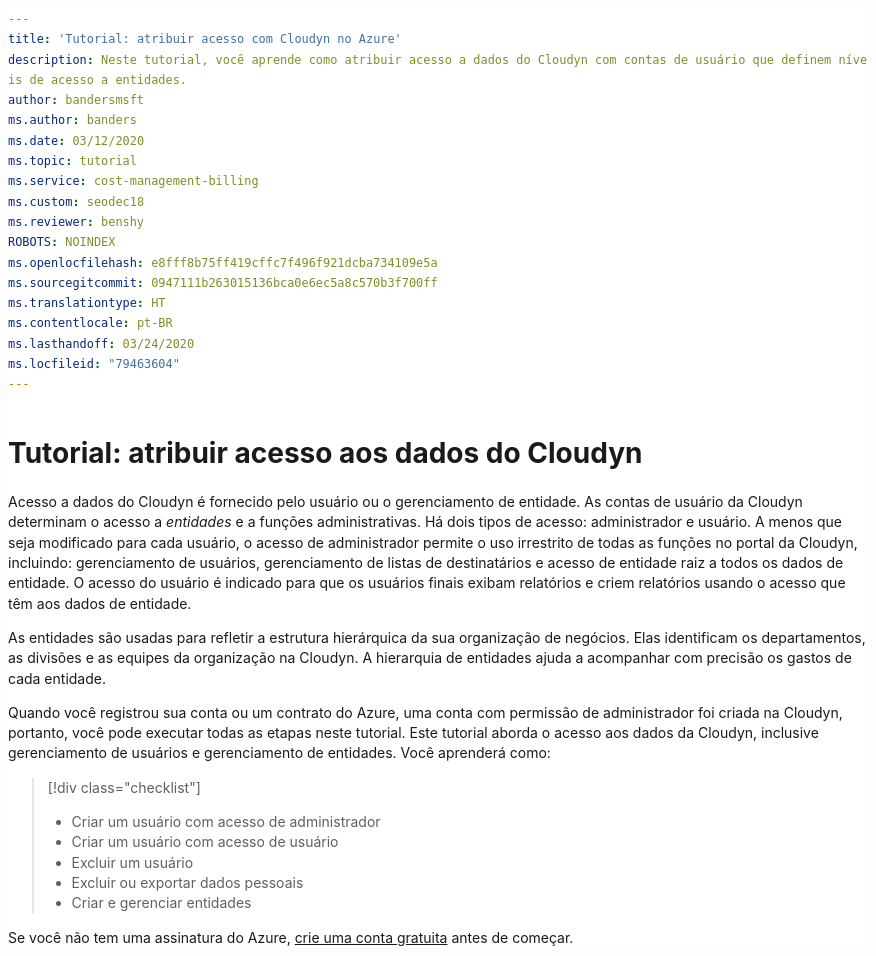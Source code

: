 ```yaml
---
title: 'Tutorial: atribuir acesso com Cloudyn no Azure'
description: Neste tutorial, você aprende como atribuir acesso a dados do Cloudyn com contas de usuário que definem níveis de acesso a entidades.
author: bandersmsft
ms.author: banders
ms.date: 03/12/2020
ms.topic: tutorial
ms.service: cost-management-billing
ms.custom: seodec18
ms.reviewer: benshy
ROBOTS: NOINDEX
ms.openlocfilehash: e8fff8b75ff419cffc7f496f921dcba734109e5a
ms.sourcegitcommit: 0947111b263015136bca0e6ec5a8c570b3f700ff
ms.translationtype: HT
ms.contentlocale: pt-BR
ms.lasthandoff: 03/24/2020
ms.locfileid: "79463604"
---
```

# <a name="tutorial-assign-access-to-cloudyn-data"></a>Tutorial: atribuir acesso aos dados do Cloudyn

Acesso a dados do Cloudyn é fornecido pelo usuário ou o gerenciamento de entidade. As contas de usuário da Cloudyn determinam o acesso a *entidades* e a funções administrativas. Há dois tipos de acesso: administrador e usuário. A menos que seja modificado para cada usuário, o acesso de administrador permite o uso irrestrito de todas as funções no portal da Cloudyn, incluindo: gerenciamento de usuários, gerenciamento de listas de destinatários e acesso de entidade raiz a todos os dados de entidade. O acesso do usuário é indicado para que os usuários finais exibam relatórios e criem relatórios usando o acesso que têm aos dados de entidade.

As entidades são usadas para refletir a estrutura hierárquica da sua organização de negócios. Elas identificam os departamentos, as divisões e as equipes da organização na Cloudyn. A hierarquia de entidades ajuda a acompanhar com precisão os gastos de cada entidade.

Quando você registrou sua conta ou um contrato do Azure, uma conta com permissão de administrador foi criada na Cloudyn, portanto, você pode executar todas as etapas neste tutorial. Este tutorial aborda o acesso aos dados da Cloudyn, inclusive gerenciamento de usuários e gerenciamento de entidades. Você aprenderá como:

> [!div class="checklist"]
> * Criar um usuário com acesso de administrador
> * Criar um usuário com acesso de usuário
> * Excluir um usuário
> * Excluir ou exportar dados pessoais
> * Criar e gerenciar entidades


Se você não tem uma assinatura do Azure, [crie uma conta gratuita](https://azure.microsoft.com/free/?WT.mc_id=A261C142F) antes de começar.
